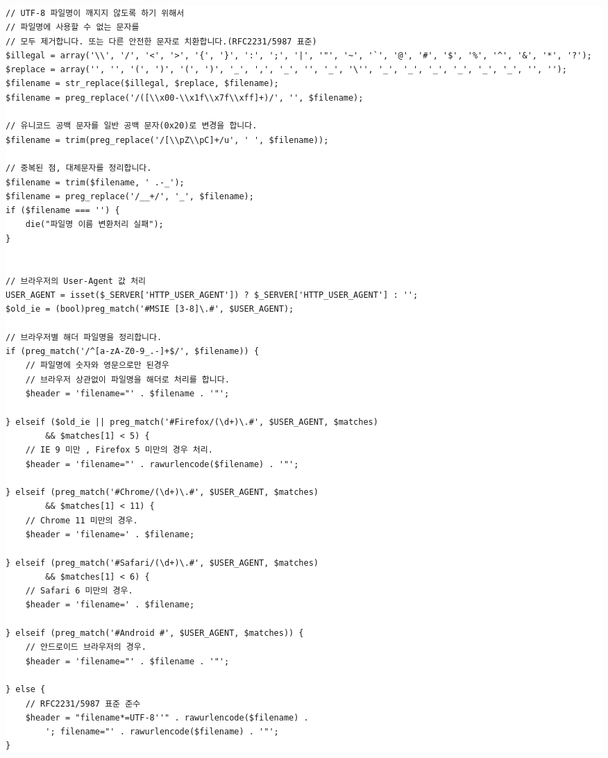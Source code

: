 
	// UTF-8 파일명이 깨지지 않도록 하기 위해서 
	// 파일명에 사용할 수 없는 문자를
	// 모두 제거합니다. 또는 다른 안전한 문자로 치환합니다.(RFC2231/5987 표준)   
	$illegal = array('\\', '/', '<', '>', '{', '}', ':', ';', '|', '"', '~', '`', '@', '#', '$', '%', '^', '&', '*', '?');
	$replace = array('', '', '(', ')', '(', ')', '_', ',', '_', '', '_', '\'', '_', '_', '_', '_', '_', '_', '', '');
	$filename = str_replace($illegal, $replace, $filename);
	$filename = preg_replace('/([\\x00-\\x1f\\x7f\\xff]+)/', '', $filename);    

	// 유니코드 공백 문자를 일반 공백 문자(0x20)로 변경을 합니다.
	$filename = trim(preg_replace('/[\\pZ\\pC]+/u', ' ', $filename));    

	// 중복된 점, 대체문자를 정리합니다.
	$filename = trim($filename, ' .-_');
	$filename = preg_replace('/__+/', '_', $filename);
	if ($filename === '') {
		die("파일명 이름 변환처리 실패");
	}


	// 브라우저의 User-Agent 값 처리
	USER_AGENT = isset($_SERVER['HTTP_USER_AGENT']) ? $_SERVER['HTTP_USER_AGENT'] : '';
	$old_ie = (bool)preg_match('#MSIE [3-8]\.#', $USER_AGENT);    

	// 브라우저별 해더 파일명을 정리합니다.
	if (preg_match('/^[a-zA-Z0-9_.-]+$/', $filename)) {
		// 파일명에 숫자와 영문으로만 된경우
		// 브라우저 상관없이 파일명을 해더로 처리를 합니다.
		$header = 'filename="' . $filename . '"';

	} elseif ($old_ie || preg_match('#Firefox/(\d+)\.#', $USER_AGENT, $matches) 
			&& $matches[1] < 5) {
		// IE 9 미만 , Firefox 5 미만의 경우 처리.
		$header = 'filename="' . rawurlencode($filename) . '"';
    
	} elseif (preg_match('#Chrome/(\d+)\.#', $USER_AGENT, $matches) 
			&& $matches[1] < 11) {
		// Chrome 11 미만의 경우.
		$header = 'filename=' . $filename;

	} elseif (preg_match('#Safari/(\d+)\.#', $USER_AGENT, $matches) 
			&& $matches[1] < 6) {
		// Safari 6 미만의 경우.
		$header = 'filename=' . $filename;

	} elseif (preg_match('#Android #', $USER_AGENT, $matches)) {
		// 안드로이드 브라우저의 경우. 
		$header = 'filename="' . $filename . '"';

	} else {
		// RFC2231/5987 표준 준수
		$header = "filename*=UTF-8''" . rawurlencode($filename) . 
			'; filename="' . rawurlencode($filename) . '"';
	}
